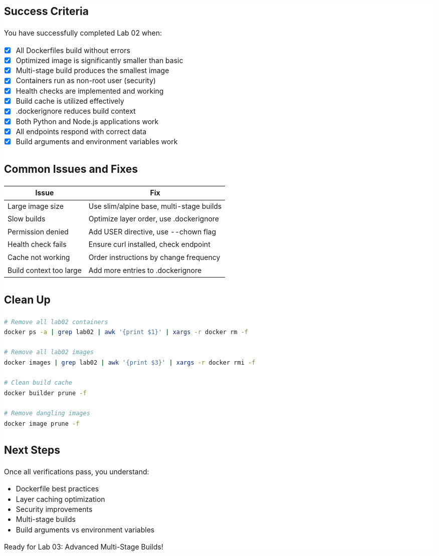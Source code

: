 ## Success Criteria

You have successfully completed Lab 02 when:

- [x] All Dockerfiles build without errors
- [x] Optimized image is significantly smaller than basic
- [x] Multi-stage build produces the smallest image
- [x] Containers run as non-root user (security)
- [x] Health checks are implemented and working
- [x] Build cache is utilized effectively
- [x] .dockerignore reduces build context
- [x] Both Python and Node.js applications work
- [x] All endpoints respond with correct data
- [x] Build arguments and environment variables work

## Common Issues and Fixes

| Issue | Fix |
|-------|-----|
| Large image size | Use slim/alpine base, multi-stage builds |
| Slow builds | Optimize layer order, use .dockerignore |
| Permission denied | Add USER directive, use --chown flag |
| Health check fails | Ensure curl installed, check endpoint |
| Cache not working | Order instructions by change frequency |
| Build context too large | Add more entries to .dockerignore |

## Clean Up

```bash
# Remove all lab02 containers
docker ps -a | grep lab02 | awk '{print $1}' | xargs -r docker rm -f

# Remove all lab02 images
docker images | grep lab02 | awk '{print $3}' | xargs -r docker rmi -f

# Clean build cache
docker builder prune -f

# Remove dangling images
docker image prune -f
```

## Next Steps

Once all verifications pass, you understand:
- Dockerfile best practices
- Layer caching optimization
- Security improvements
- Multi-stage builds
- Build arguments vs environment variables

Ready for Lab 03: Advanced Multi-Stage Builds!
